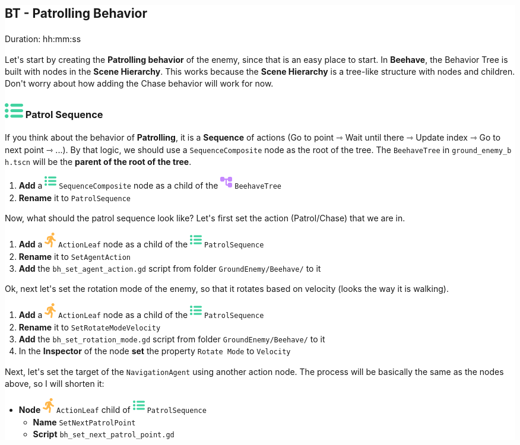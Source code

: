



## BT - Patrolling Behavior
Duration: hh:mm:ss

Let's start by creating the **Patrolling behavior** of the enemy, since that is an easy place to start. In **Beehave**, the Behavior Tree is built with nodes in the **Scene Hierarchy**. This works because the **Scene Hierarchy** is a tree-like structure with nodes and children. Don't worry about how adding the Chase behavior will work for now.

### ![](img/Sequence.png) Patrol Sequence
If you think about the behavior of **Patrolling**, it is a **Sequence** of actions (Go to point ⇾ Wait until there ⇾ Update index ⇾ Go to next point ⇾ ...). By that logic, we should use a `SequenceComposite` node as the root of the tree. The `BeehaveTree` in `ground_enemy_bh.tscn` will be the **parent of the root of the tree**.

1. **Add** a ![](img/SequenceSmall.png) `SequenceComposite` node as a child of the ![](img/TreeIconSmall.png) `BeehaveTree`
2. **Rename** it to `PatrolSequence`

Now, what should the patrol sequence look like? Let's first set the action (Patrol/Chase) that we are in.

1. **Add** a ![](img/Action.png) `ActionLeaf` node as a child of the ![](img/SequenceSmall.png) `PatrolSequence`
2. **Rename** it to `SetAgentAction`
3. **Add** the `bh_set_agent_action.gd` script from folder `GroundEnemy/Beehave/` to it

Ok, next let's set the rotation mode of the enemy, so that it rotates based on velocity (looks the way it is walking).

1. **Add** a ![](img/Action.png) `ActionLeaf` node as a child of the ![](img/SequenceSmall.png) `PatrolSequence`
2. **Rename** it to `SetRotateModeVelocity`
3. **Add** the `bh_set_rotation_mode.gd` script from folder `GroundEnemy/Beehave/` to it
4. In the **Inspector** of the node **set** the property `Rotate Mode` to `Velocity` 

Next, let's set the target of the `NavigationAgent` using another action node. The process will be basically the same as the nodes above, so I will shorten it:

- **Node** ![](img/Action.png) `ActionLeaf` child of ![](img/SequenceSmall.png) `PatrolSequence`
    - **Name** `SetNextPatrolPoint`
    - **Script** `bh_set_next_patrol_point.gd`
